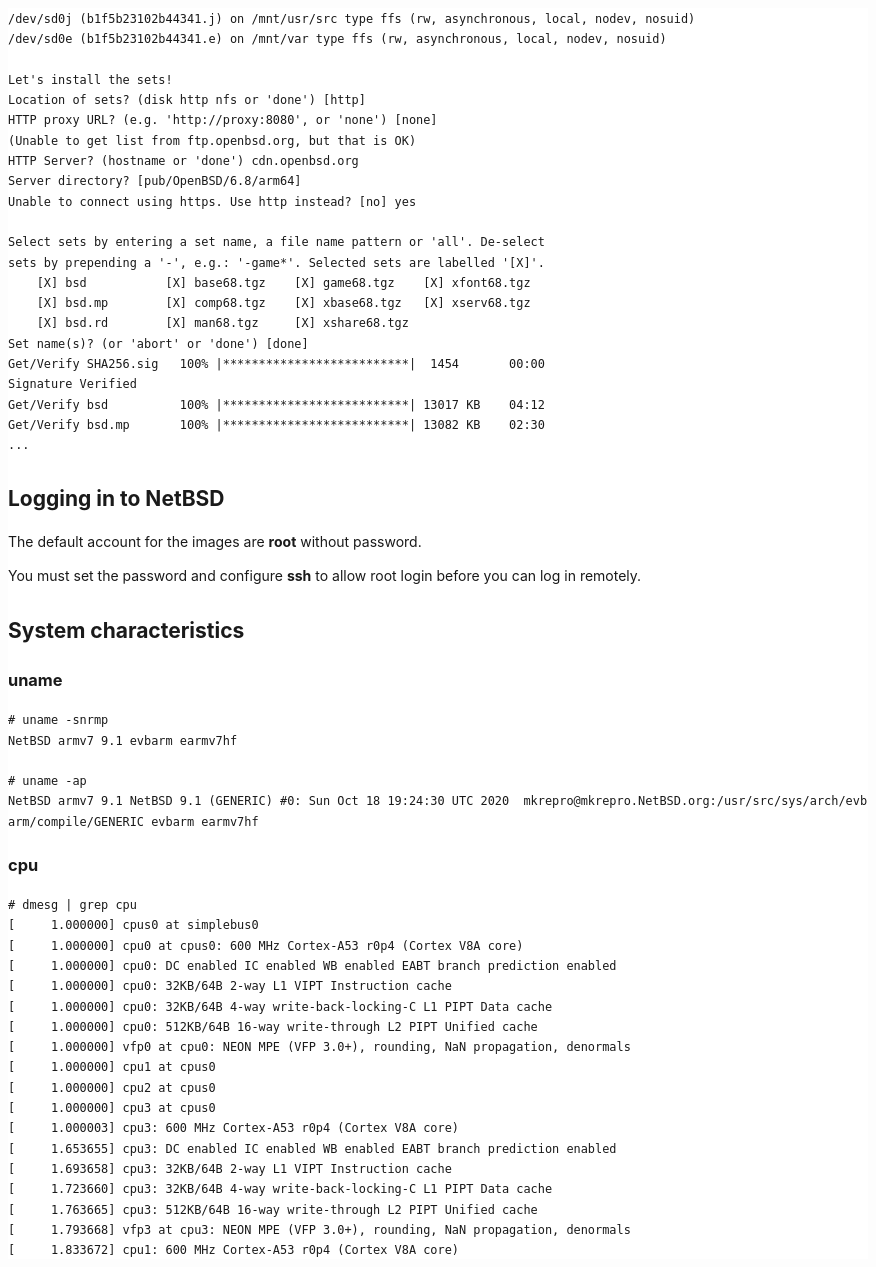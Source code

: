 ```shell
/dev/sd0j (b1f5b23102b44341.j) on /mnt/usr/src type ffs (rw, asynchronous, local, nodev, nosuid)
/dev/sd0e (b1f5b23102b44341.e) on /mnt/var type ffs (rw, asynchronous, local, nodev, nosuid)

Let's install the sets!
Location of sets? (disk http nfs or 'done') [http]
HTTP proxy URL? (e.g. 'http://proxy:8080', or 'none') [none]
(Unable to get list from ftp.openbsd.org, but that is OK)
HTTP Server? (hostname or 'done') cdn.openbsd.org
Server directory? [pub/OpenBSD/6.8/arm64]
Unable to connect using https. Use http instead? [no] yes

Select sets by entering a set name, a file name pattern or 'all'. De-select
sets by prepending a '-', e.g.: '-game*'. Selected sets are labelled '[X]'.
    [X] bsd           [X] base68.tgz    [X] game68.tgz    [X] xfont68.tgz
    [X] bsd.mp        [X] comp68.tgz    [X] xbase68.tgz   [X] xserv68.tgz
    [X] bsd.rd        [X] man68.tgz     [X] xshare68.tgz
Set name(s)? (or 'abort' or 'done') [done]
Get/Verify SHA256.sig   100% |**************************|  1454       00:00
Signature Verified
Get/Verify bsd          100% |**************************| 13017 KB    04:12
Get/Verify bsd.mp       100% |**************************| 13082 KB    02:30
...
```

## Logging in to NetBSD

The default account for the images are **root** without password.

You must set the password and configure **ssh** to allow root login before you can log in remotely.

## System characteristics

### uname

```shell
# uname -snrmp
NetBSD armv7 9.1 evbarm earmv7hf

# uname -ap
NetBSD armv7 9.1 NetBSD 9.1 (GENERIC) #0: Sun Oct 18 19:24:30 UTC 2020  mkrepro@mkrepro.NetBSD.org:/usr/src/sys/arch/evbarm/compile/GENERIC evbarm earmv7hf
```

### cpu

```shell
# dmesg | grep cpu
[     1.000000] cpus0 at simplebus0
[     1.000000] cpu0 at cpus0: 600 MHz Cortex-A53 r0p4 (Cortex V8A core)
[     1.000000] cpu0: DC enabled IC enabled WB enabled EABT branch prediction enabled
[     1.000000] cpu0: 32KB/64B 2-way L1 VIPT Instruction cache
[     1.000000] cpu0: 32KB/64B 4-way write-back-locking-C L1 PIPT Data cache
[     1.000000] cpu0: 512KB/64B 16-way write-through L2 PIPT Unified cache
[     1.000000] vfp0 at cpu0: NEON MPE (VFP 3.0+), rounding, NaN propagation, denormals
[     1.000000] cpu1 at cpus0
[     1.000000] cpu2 at cpus0
[     1.000000] cpu3 at cpus0
[     1.000003] cpu3: 600 MHz Cortex-A53 r0p4 (Cortex V8A core)
[     1.653655] cpu3: DC enabled IC enabled WB enabled EABT branch prediction enabled
[     1.693658] cpu3: 32KB/64B 2-way L1 VIPT Instruction cache
[     1.723660] cpu3: 32KB/64B 4-way write-back-locking-C L1 PIPT Data cache
[     1.763665] cpu3: 512KB/64B 16-way write-through L2 PIPT Unified cache
[     1.793668] vfp3 at cpu3: NEON MPE (VFP 3.0+), rounding, NaN propagation, denormals
[     1.833672] cpu1: 600 MHz Cortex-A53 r0p4 (Cortex V8A core)
```